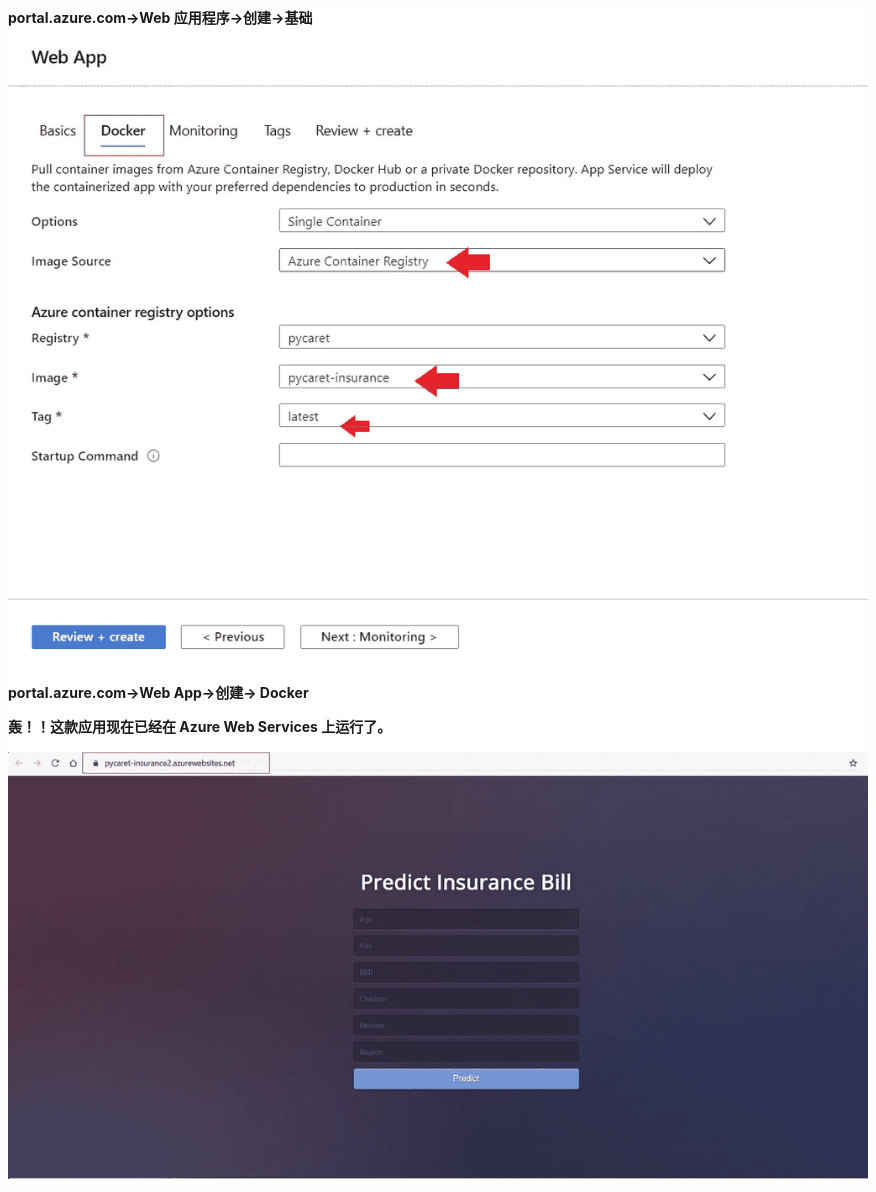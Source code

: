 **portal.azure.com→Web 应用程序→创建→基础**

**![](img/8acc460b446124144f98d9071095f3b6.png)**

**portal.azure.com→Web App→创建→ Docker**

****轰！！这款应用现在已经在 Azure Web Services 上运行了。****

**![](img/b8311643b16ea1a7f42682e43d2e314b.png)**
